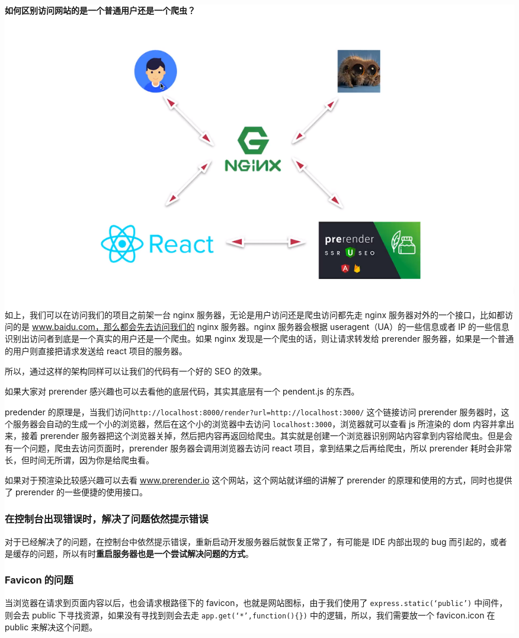 #### 如何区别访问网站的是一个普通用户还是一个爬虫？

![1546771770378](assets/1546771770378.png)

如上，我们可以在访问我们的项目之前架一台 nginx 服务器，无论是用户访问还是爬虫访问都先走 nginx 服务器对外的一个接口，比如都访问的是 www.baidu.com，那么都会先去访问我们的 nginx 服务器。nginx 服务器会根据 useragent（UA）的一些信息或者 IP 的一些信息识别出访问者到底是一个真实的用户还是一个爬虫。如果 nginx 发现是一个爬虫的话，则让请求转发给 prerender 服务器，如果是一个普通的用户则直接把请求发送给 react 项目的服务器。

所以，通过这样的架构同样可以让我们的代码有一个好的 SEO 的效果。

如果大家对 prerender 感兴趣也可以去看他的底层代码，其实其底层有一个 pendent.js 的东西。

predender 的原理是，当我们访问`http://localhost:8000/render?url=http://localhost:3000/`  这个链接访问 prerender 服务器时，这个服务器会自动的生成一个小的浏览器，然后在这个小的浏览器中去访问 `localhost:3000`，浏览器就可以查看 js 所渲染的 dom 内容并拿出来，接着 prerender 服务器把这个浏览器关掉，然后把内容再返回给爬虫。其实就是创建一个浏览器识别网站内容拿到内容给爬虫。但是会有一个问题，爬虫去访问页面时，prerender 服务器会调用浏览器去访问 react 项目，拿到结果之后再给爬虫，所以 prerender 耗时会非常长，但时间无所谓，因为你是给爬虫看。

如果对于预渲染比较感兴趣可以去看 www.prerender.io 这个网站，这个网站就详细的讲解了 prerender 的原理和使用的方式，同时也提供了 prerender 的一些便捷的使用接口。



### 在控制台出现错误时，解决了问题依然提示错误

对于已经解决了的问题，在控制台中依然提示错误，重新启动开发服务器后就恢复正常了，有可能是 IDE 内部出现的 bug 而引起的，或者是缓存的问题，所以有时**重启服务器也是一个尝试解决问题的方式**。



### Favicon 的问题

当浏览器在请求到页面内容以后，也会请求根路径下的 favicon，也就是网站图标，由于我们使用了 `express.static(‘public’)` 中间件，则会去 public 下寻找资源，如果没有寻找到则会去走 `app.get(‘*’,function(){})` 中的逻辑，所以，我们需要放一个 favicon.icon 在 public 来解决这个问题。
